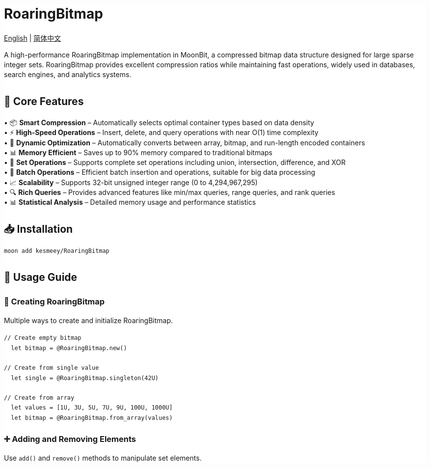 # RoaringBitmap

[English](https://github.com/kesmeey/RoaringBitmap/blob/main/README.md) | [简体中文](https://github.com/kesmeey/RoaringBitmap/blob/master/README_zh_CN.md)


A high-performance RoaringBitmap implementation in MoonBit, a compressed bitmap data structure designed for large sparse integer sets. RoaringBitmap provides excellent compression ratios while maintaining fast operations, widely used in databases, search engines, and analytics systems.

## 🚀 Core Features

• 📦 **Smart Compression** – Automatically selects optimal container types based on data density  
• ⚡ **High-Speed Operations** – Insert, delete, and query operations with near O(1) time complexity  
• 🔧 **Dynamic Optimization** – Automatically converts between array, bitmap, and run-length encoded containers  
• 📊 **Memory Efficient** – Saves up to 90% memory compared to traditional bitmaps  
• 🎯 **Set Operations** – Supports complete set operations including union, intersection, difference, and XOR  
• 🔄 **Batch Operations** – Efficient batch insertion and operations, suitable for big data processing  
• 📈 **Scalability** – Supports 32-bit unsigned integer range (0 to 4,294,967,295)  
• 🔍 **Rich Queries** – Provides advanced features like min/max queries, range queries, and rank queries  
• 📊 **Statistical Analysis** – Detailed memory usage and performance statistics

## 📥 Installation
```bash
moon add kesmeey/RoaringBitmap
```

## 🚀 Usage Guide

### 🔨 Creating RoaringBitmap
Multiple ways to create and initialize RoaringBitmap.

```moonbit
// Create empty bitmap
  let bitmap = @RoaringBitmap.new()

// Create from single value
  let single = @RoaringBitmap.singleton(42U)

// Create from array
  let values = [1U, 3U, 5U, 7U, 9U, 100U, 1000U]
  let bitmap = @RoaringBitmap.from_array(values)
```

### ➕ Adding and Removing Elements
Use `add()` and `remove()` methods to manipulate set elements.
